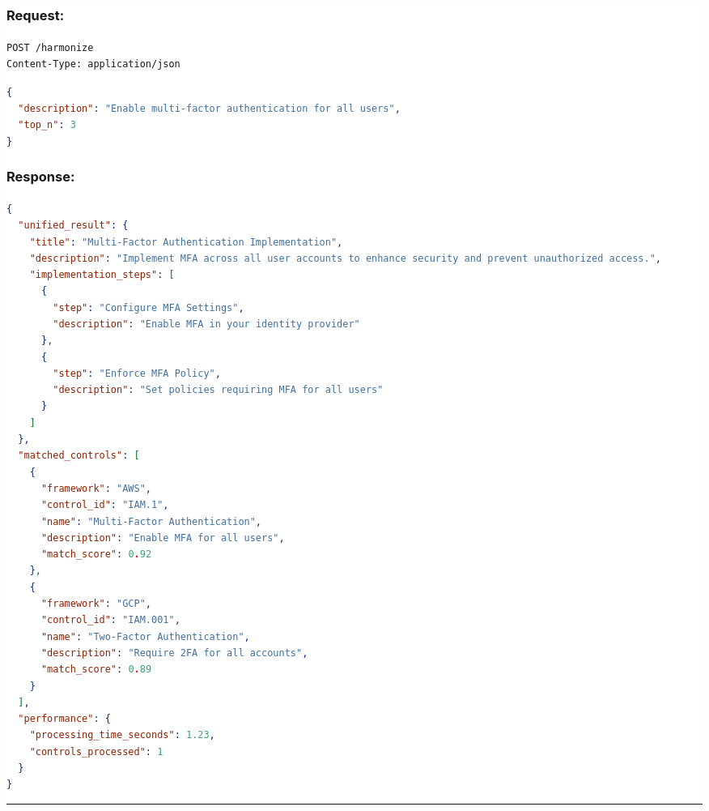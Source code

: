 ### Request:
```bash
POST /harmonize
Content-Type: application/json
```

```json
{
  "description": "Enable multi-factor authentication for all users",
  "top_n": 3
}
```

### Response:
```json
{
  "unified_result": {
    "title": "Multi-Factor Authentication Implementation",
    "description": "Implement MFA across all user accounts to enhance security and prevent unauthorized access.",
    "implementation_steps": [
      {
        "step": "Configure MFA Settings",
        "description": "Enable MFA in your identity provider"
      },
      {
        "step": "Enforce MFA Policy",
        "description": "Set policies requiring MFA for all users"
      }
    ]
  },
  "matched_controls": [
    {
      "framework": "AWS",
      "control_id": "IAM.1",
      "name": "Multi-Factor Authentication",
      "description": "Enable MFA for all users",
      "match_score": 0.92
    },
    {
      "framework": "GCP",
      "control_id": "IAM.001",
      "name": "Two-Factor Authentication",
      "description": "Require 2FA for all accounts",
      "match_score": 0.89
    }
  ],
  "performance": {
    "processing_time_seconds": 1.23,
    "controls_processed": 1
  }
}
```

---